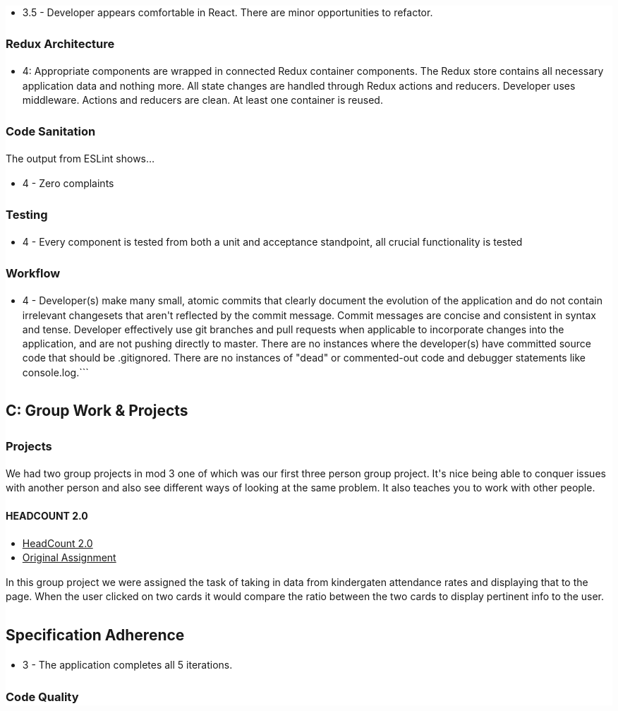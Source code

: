 - 3.5 - Developer appears comfortable in React. There are minor opportunities to refactor.

### Redux Architecture

* 4: Appropriate components are wrapped in connected Redux container components. The Redux store contains all necessary application data and nothing more. All state changes are handled through Redux actions and reducers. Developer uses middleware. Actions and reducers are clean. At least one container is reused.

### Code Sanitation

The output from ESLint shows…

* 4 - Zero complaints

### Testing

- 4 - Every component is tested from both a unit and acceptance standpoint, all crucial functionality is tested


### Workflow

- 4 - Developer(s) make many small, atomic commits that clearly document the evolution of the application and do not contain irrelevant changesets that aren't reflected by the commit message. Commit messages are concise and consistent in syntax and tense. Developer effectively use git branches and pull requests when applicable to incorporate changes into the application, and are not pushing directly to master. There are no instances where the developer(s) have committed source code that should be .gitignored. There are no instances of "dead" or commented-out code and debugger statements like console.log.```

## C: Group Work & Projects

### Projects

We had two group projects in mod 3 one of which was our first three person group project. It's nice being able to conquer issues with another person and also see different ways of looking at the same problem. It also teaches you to work with other people.

#### HEADCOUNT 2.0
* [HeadCount 2.0](https://github.com/etcetera8/headcount2.0)
* [Original Assignment](https://github.com/turingschool-examples/headcount2.0)

In this group project we were assigned the task of taking in data from kindergaten attendance rates and displaying that to the page. When the user clicked on two cards it would compare the ratio between the two cards to display pertinent info to the user.

## Specification Adherence

- 3 - The application completes all 5 iterations.

### Code Quality
